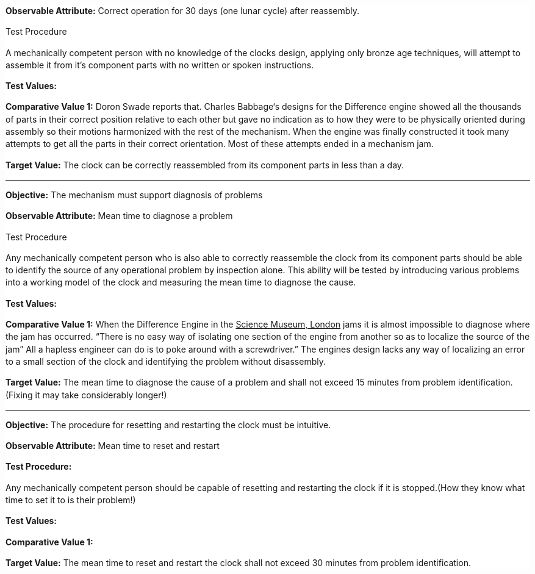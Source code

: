 **Observable Attribute:** Correct operation for 30 days (one lunar cycle) after reassembly.

Test Procedure

A mechanically competent person with no knowledge of the clocks design, applying only bronze age techniques, will attempt to assemble it from it’s component parts with no written or spoken instructions.

**Test Values:**

**Comparative Value 1:** Doron Swade reports that. Charles Babbage‘s designs for the Difference engine showed all the thousands of parts in their correct position relative to each other but gave no indication as to how they were to be physically oriented during assembly so their motions harmonized with the rest of the mechanism. When the engine was finally constructed it took many attempts to get all the parts in their correct orientation. Most of these attempts ended in a mechanism jam.

**Target Value:** The clock can be correctly reassembled from its component parts in less than a day.

---
**Objective:** The mechanism must support diagnosis of problems

**Observable Attribute:** Mean time to diagnose a problem

Test Procedure

Any mechanically competent person who is also able to correctly reassemble the clock from its component parts should be able to identify the source of any operational problem by inspection alone. This ability will be tested by introducing various problems into a working model of the clock and measuring the mean time to diagnose the cause.

**Test Values:**

**Comparative Value 1:** When the Difference Engine in the [Science Museum, London](http://www.sciencemuseum.org.uk/) jams it is almost impossible to diagnose where the jam has occurred. “There is no easy way of isolating one section of the engine from another so as to localize the source of the jam” All a hapless engineer can do is to poke around with a screwdriver.” The engines design lacks any way of localizing an error to a small section of the clock and identifying the problem without disassembly.

**Target Value:** The mean time to diagnose the cause of a problem and shall not exceed 15 minutes from problem identification. (Fixing it may take considerably longer!)

---
**Objective:** The procedure for resetting and restarting the clock must be intuitive.

**Observable Attribute:** Mean time to reset and restart

**Test Procedure:**

Any mechanically competent person should be capable of resetting and restarting the clock if it is stopped.(How they know what time to set it to is their problem!)

**Test Values:**

**Comparative Value 1:**

**Target Value:** The mean time to reset and restart the clock shall not exceed 30 minutes from problem identification.
